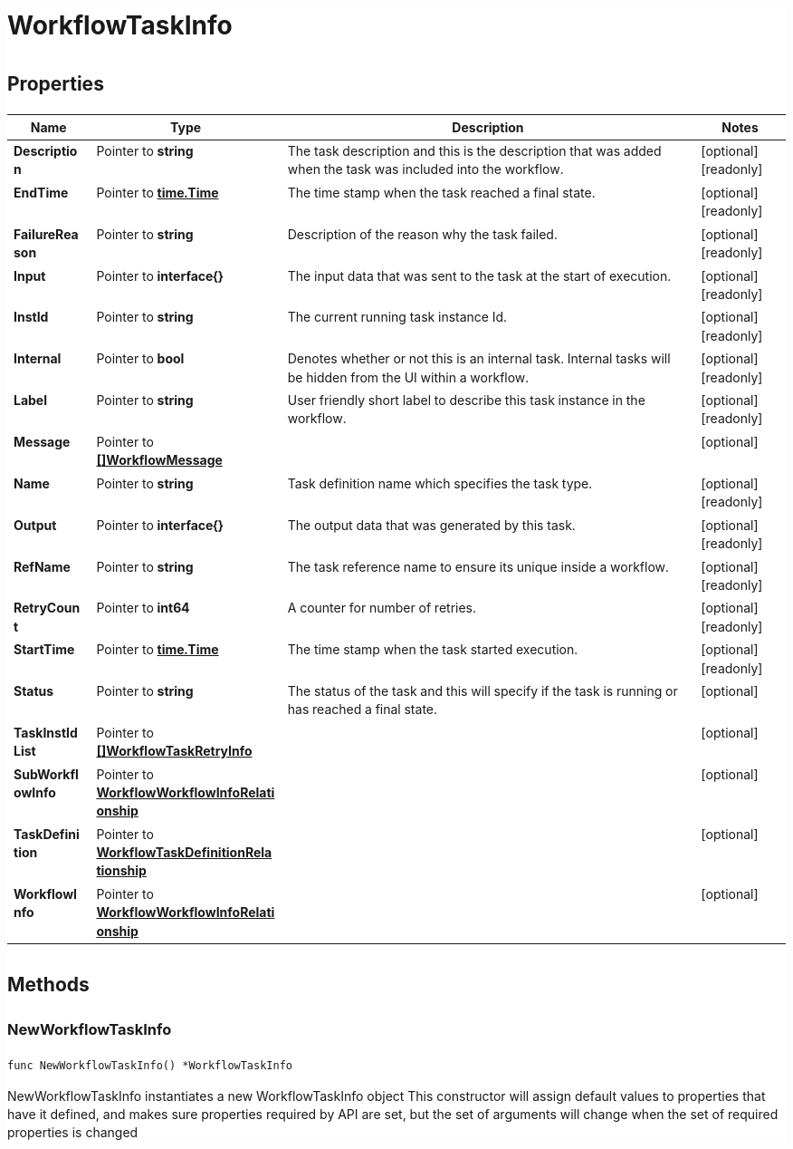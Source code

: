 # WorkflowTaskInfo

## Properties

Name | Type | Description | Notes
------------ | ------------- | ------------- | -------------
**Description** | Pointer to **string** | The task description and this is the description that was added when the task was included into the workflow. | [optional] [readonly] 
**EndTime** | Pointer to [**time.Time**](time.Time.md) | The time stamp when the task reached a final state. | [optional] [readonly] 
**FailureReason** | Pointer to **string** | Description of the reason why the task failed. | [optional] [readonly] 
**Input** | Pointer to **interface{}** | The input data that was sent to the task at the start of execution. | [optional] [readonly] 
**InstId** | Pointer to **string** | The current running task instance Id. | [optional] [readonly] 
**Internal** | Pointer to **bool** | Denotes whether or not this is an internal task.  Internal tasks will be hidden from the UI within a workflow. | [optional] [readonly] 
**Label** | Pointer to **string** | User friendly short label to describe this task instance in the workflow. | [optional] [readonly] 
**Message** | Pointer to [**[]WorkflowMessage**](workflow.Message.md) |  | [optional] 
**Name** | Pointer to **string** | Task definition name which specifies the task type. | [optional] [readonly] 
**Output** | Pointer to **interface{}** | The output data that was generated by this task. | [optional] [readonly] 
**RefName** | Pointer to **string** | The task reference name to ensure its unique inside a workflow. | [optional] [readonly] 
**RetryCount** | Pointer to **int64** | A counter for number of retries. | [optional] [readonly] 
**StartTime** | Pointer to [**time.Time**](time.Time.md) | The time stamp when the task started execution. | [optional] [readonly] 
**Status** | Pointer to **string** | The status of the task and this will specify if the task is running or has reached a final state. | [optional] 
**TaskInstIdList** | Pointer to [**[]WorkflowTaskRetryInfo**](workflow.TaskRetryInfo.md) |  | [optional] 
**SubWorkflowInfo** | Pointer to [**WorkflowWorkflowInfoRelationship**](workflow.WorkflowInfo.Relationship.md) |  | [optional] 
**TaskDefinition** | Pointer to [**WorkflowTaskDefinitionRelationship**](workflow.TaskDefinition.Relationship.md) |  | [optional] 
**WorkflowInfo** | Pointer to [**WorkflowWorkflowInfoRelationship**](workflow.WorkflowInfo.Relationship.md) |  | [optional] 

## Methods

### NewWorkflowTaskInfo

`func NewWorkflowTaskInfo() *WorkflowTaskInfo`

NewWorkflowTaskInfo instantiates a new WorkflowTaskInfo object
This constructor will assign default values to properties that have it defined,
and makes sure properties required by API are set, but the set of arguments
will change when the set of required properties is changed
